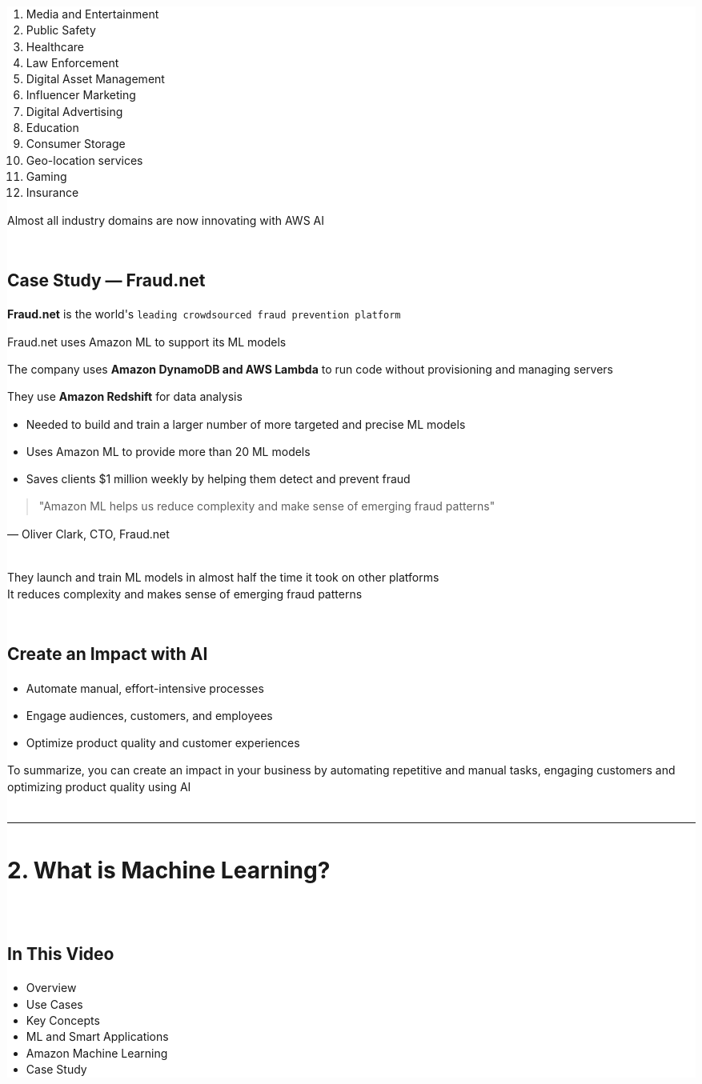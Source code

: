 1. Media and Entertainment
2. Public Safety
3. Healthcare
4. Law Enforcement
5. Digital Asset Management
6. Influencer Marketing
7. Digital Advertising
8. Education
9. Consumer Storage
10. Geo-location services
11. Gaming
12. Insurance

Almost all industry domains are now innovating with AWS AI<br><br>

## Case Study — Fraud.net

**Fraud.net** is the world's `leading crowdsourced fraud prevention platform`<br>

Fraud.net uses Amazon ML to support its ML models<br>

The company uses **Amazon DynamoDB and AWS Lambda** to run code without
provisioning and managing servers<br>

They use **Amazon Redshift** for data analysis<br>

* Needed to build and train a larger number of more targeted and precise ML models

* Uses Amazon ML to provide more than 20 ML models

* Saves clients $1 million weekly by helping them detect and prevent fraud<br>

> "Amazon ML helps us reduce complexity and make sense of emerging fraud patterns"

— Oliver Clark, CTO, Fraud.net<br><br>


They launch and train ML models in almost half the time it took on other platforms<br>
It reduces complexity and makes sense of emerging fraud patterns<br><br>

## Create an Impact with AI

* Automate manual, effort-intensive processes

* Engage audiences, customers, and employees

* Optimize product quality and customer experiences<br>

To summarize, you can create an impact in your business by automating repetitive and manual
tasks, engaging customers and optimizing product quality using AI<br><br>

***

# 2. What is Machine Learning?
<br>

## In This Video
* Overview
* Use Cases
* Key Concepts
* ML and Smart Applications
* Amazon Machine Learning
* Case Study

